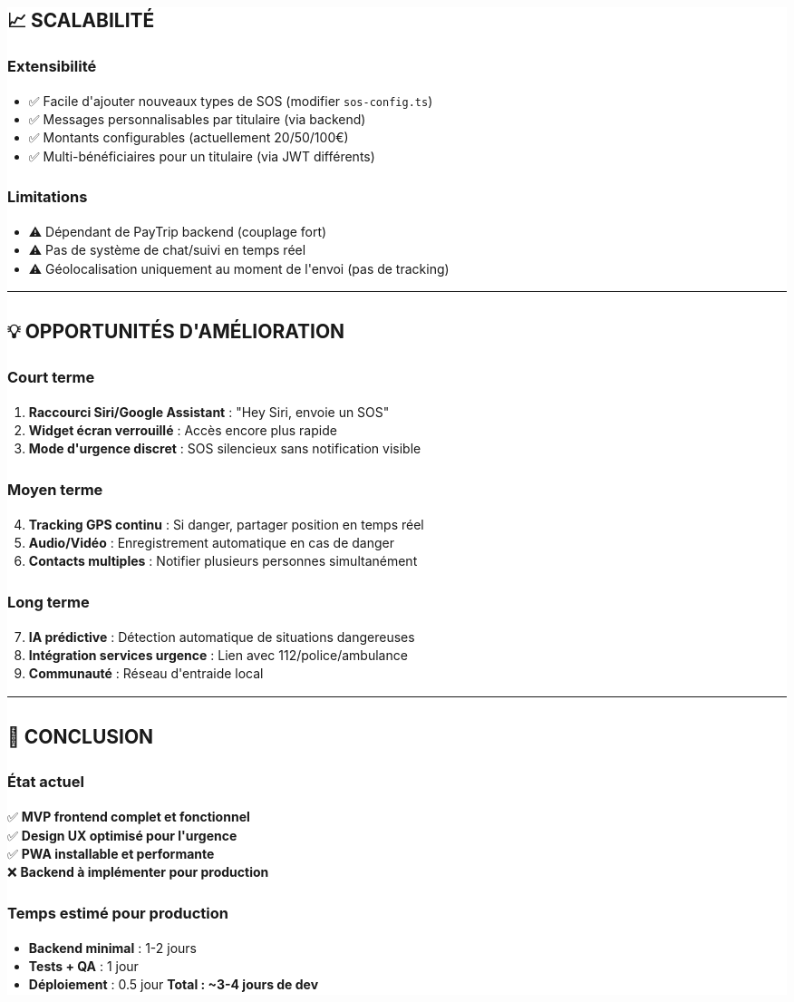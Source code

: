 
## 📈 **SCALABILITÉ**

### **Extensibilité**
- ✅ Facile d'ajouter nouveaux types de SOS (modifier `sos-config.ts`)
- ✅ Messages personnalisables par titulaire (via backend)
- ✅ Montants configurables (actuellement 20/50/100€)
- ✅ Multi-bénéficiaires pour un titulaire (via JWT différents)

### **Limitations**
- ⚠️ Dépendant de PayTrip backend (couplage fort)
- ⚠️ Pas de système de chat/suivi en temps réel
- ⚠️ Géolocalisation uniquement au moment de l'envoi (pas de tracking)

---

## 💡 **OPPORTUNITÉS D'AMÉLIORATION**

### **Court terme**
1. **Raccourci Siri/Google Assistant** : "Hey Siri, envoie un SOS"
2. **Widget écran verrouillé** : Accès encore plus rapide
3. **Mode d'urgence discret** : SOS silencieux sans notification visible

### **Moyen terme**
4. **Tracking GPS continu** : Si danger, partager position en temps réel
5. **Audio/Vidéo** : Enregistrement automatique en cas de danger
6. **Contacts multiples** : Notifier plusieurs personnes simultanément

### **Long terme**
7. **IA prédictive** : Détection automatique de situations dangereuses
8. **Intégration services urgence** : Lien avec 112/police/ambulance
9. **Communauté** : Réseau d'entraide local

---

## 📝 **CONCLUSION**

### **État actuel**
✅ **MVP frontend complet et fonctionnel**  
✅ **Design UX optimisé pour l'urgence**  
✅ **PWA installable et performante**  
❌ **Backend à implémenter pour production**  

### **Temps estimé pour production**
- **Backend minimal** : 1-2 jours
- **Tests + QA** : 1 jour
- **Déploiement** : 0.5 jour
**Total : ~3-4 jours de dev**
